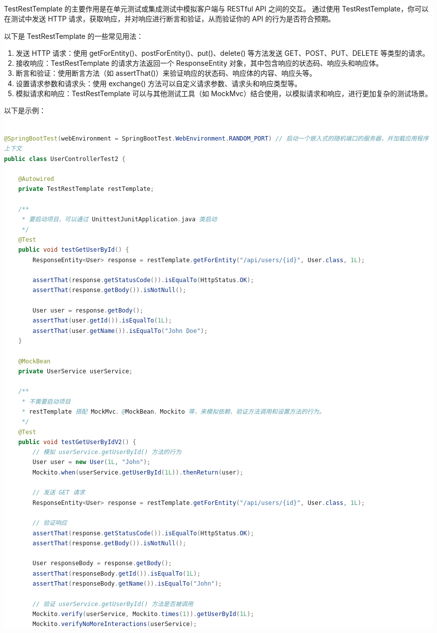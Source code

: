 TestRestTemplate 的主要作用是在单元测试或集成测试中模拟客户端与 RESTful API 之间的交互。
通过使用 TestRestTemplate，你可以在测试中发送 HTTP 请求，获取响应，并对响应进行断言和验证，从而验证你的 API 的行为是否符合预期。

以下是 TestRestTemplate 的一些常见用法：

1. 发送 HTTP 请求：使用 getForEntity()、postForEntity()、put()、delete() 等方法发送 GET、POST、PUT、DELETE 等类型的请求。
2. 接收响应：TestRestTemplate 的请求方法返回一个 ResponseEntity 对象，其中包含响应的状态码、响应头和响应体。
3. 断言和验证：使用断言方法（如 assertThat()）来验证响应的状态码、响应体的内容、响应头等。
4. 设置请求参数和请求头：使用 exchange() 方法可以自定义请求参数、请求头和响应类型等。
5. 模拟请求和响应：TestRestTemplate 可以与其他测试工具（如 MockMvc）结合使用，以模拟请求和响应，进行更加复杂的测试场景。

以下是示例：

```java

@SpringBootTest(webEnvironment = SpringBootTest.WebEnvironment.RANDOM_PORT) // 启动一个嵌入式的随机端口的服务器，并加载应用程序上下文
public class UserControllerTest2 {

    @Autowired
    private TestRestTemplate restTemplate;

    /**
     * 要启动项目，可以通过 UnittestJunitApplication.java 类启动
     */
    @Test
    public void testGetUserById() {
        ResponseEntity<User> response = restTemplate.getForEntity("/api/users/{id}", User.class, 1L);

        assertThat(response.getStatusCode()).isEqualTo(HttpStatus.OK);
        assertThat(response.getBody()).isNotNull();

        User user = response.getBody();
        assertThat(user.getId()).isEqualTo(1L);
        assertThat(user.getName()).isEqualTo("John Doe");
    }

    @MockBean
    private UserService userService;

    /**
     * 不需要启动项目
     * restTemplate 搭配 MockMvc、@MockBean、Mockito 等，来模拟依赖、验证方法调用和设置方法的行为。
     */
    @Test
    public void testGetUserByIdV2() {
        // 模拟 userService.getUserById() 方法的行为
        User user = new User(1L, "John");
        Mockito.when(userService.getUserById(1L)).thenReturn(user);

        // 发送 GET 请求
        ResponseEntity<User> response = restTemplate.getForEntity("/api/users/{id}", User.class, 1L);

        // 验证响应
        assertThat(response.getStatusCode()).isEqualTo(HttpStatus.OK);
        assertThat(response.getBody()).isNotNull();

        User responseBody = response.getBody();
        assertThat(responseBody.getId()).isEqualTo(1L);
        assertThat(responseBody.getName()).isEqualTo("John");

        // 验证 userService.getUserById() 方法是否被调用
        Mockito.verify(userService, Mockito.times(1)).getUserById(1L);
        Mockito.verifyNoMoreInteractions(userService);
```